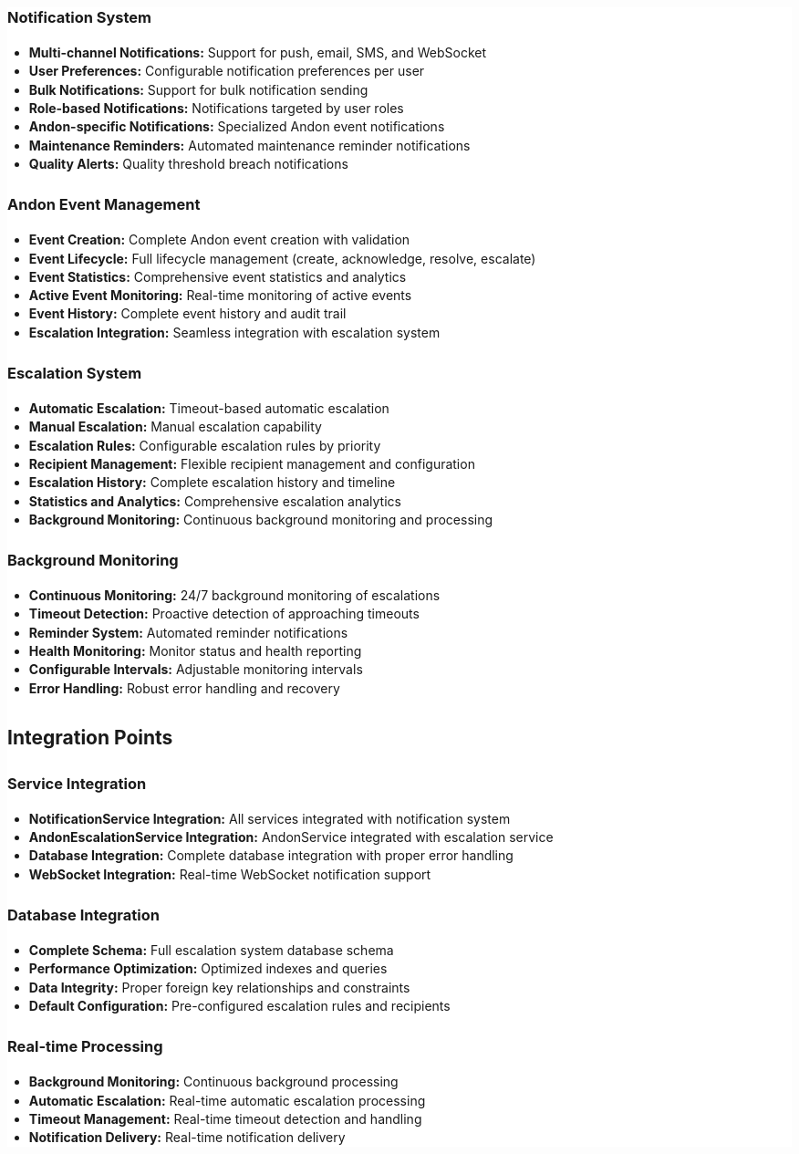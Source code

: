 ### Notification System
- **Multi-channel Notifications:** Support for push, email, SMS, and WebSocket
- **User Preferences:** Configurable notification preferences per user
- **Bulk Notifications:** Support for bulk notification sending
- **Role-based Notifications:** Notifications targeted by user roles
- **Andon-specific Notifications:** Specialized Andon event notifications
- **Maintenance Reminders:** Automated maintenance reminder notifications
- **Quality Alerts:** Quality threshold breach notifications

### Andon Event Management
- **Event Creation:** Complete Andon event creation with validation
- **Event Lifecycle:** Full lifecycle management (create, acknowledge, resolve, escalate)
- **Event Statistics:** Comprehensive event statistics and analytics
- **Active Event Monitoring:** Real-time monitoring of active events
- **Event History:** Complete event history and audit trail
- **Escalation Integration:** Seamless integration with escalation system

### Escalation System
- **Automatic Escalation:** Timeout-based automatic escalation
- **Manual Escalation:** Manual escalation capability
- **Escalation Rules:** Configurable escalation rules by priority
- **Recipient Management:** Flexible recipient management and configuration
- **Escalation History:** Complete escalation history and timeline
- **Statistics and Analytics:** Comprehensive escalation analytics
- **Background Monitoring:** Continuous background monitoring and processing

### Background Monitoring
- **Continuous Monitoring:** 24/7 background monitoring of escalations
- **Timeout Detection:** Proactive detection of approaching timeouts
- **Reminder System:** Automated reminder notifications
- **Health Monitoring:** Monitor status and health reporting
- **Configurable Intervals:** Adjustable monitoring intervals
- **Error Handling:** Robust error handling and recovery

## Integration Points

### Service Integration
- **NotificationService Integration:** All services integrated with notification system
- **AndonEscalationService Integration:** AndonService integrated with escalation service
- **Database Integration:** Complete database integration with proper error handling
- **WebSocket Integration:** Real-time WebSocket notification support

### Database Integration
- **Complete Schema:** Full escalation system database schema
- **Performance Optimization:** Optimized indexes and queries
- **Data Integrity:** Proper foreign key relationships and constraints
- **Default Configuration:** Pre-configured escalation rules and recipients

### Real-time Processing
- **Background Monitoring:** Continuous background processing
- **Automatic Escalation:** Real-time automatic escalation processing
- **Timeout Management:** Real-time timeout detection and handling
- **Notification Delivery:** Real-time notification delivery
